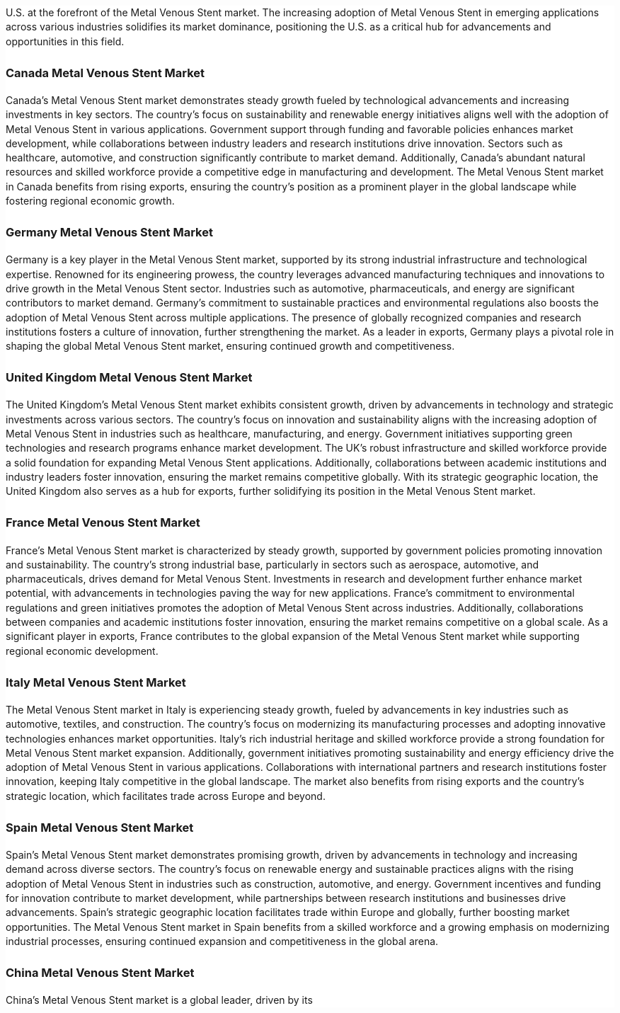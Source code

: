 U.S. at the forefront of the Metal Venous Stent market. The increasing adoption of Metal Venous Stent in emerging applications across various industries solidifies its market dominance, positioning the U.S. as a critical hub for advancements and opportunities in this field.</p><h3>Canada Metal Venous Stent Market</h3><p>Canada&rsquo;s Metal Venous Stent market demonstrates steady growth fueled by technological advancements and increasing investments in key sectors. The country&rsquo;s focus on sustainability and renewable energy initiatives aligns well with the adoption of Metal Venous Stent in various applications. Government support through funding and favorable policies enhances market development, while collaborations between industry leaders and research institutions drive innovation. Sectors such as healthcare, automotive, and construction significantly contribute to market demand. Additionally, Canada&rsquo;s abundant natural resources and skilled workforce provide a competitive edge in manufacturing and development. The Metal Venous Stent market in Canada benefits from rising exports, ensuring the country&rsquo;s position as a prominent player in the global landscape while fostering regional economic growth.</p><h3>Germany Metal Venous Stent Market</h3><p>Germany is a key player in the Metal Venous Stent market, supported by its strong industrial infrastructure and technological expertise. Renowned for its engineering prowess, the country leverages advanced manufacturing techniques and innovations to drive growth in the Metal Venous Stent sector. Industries such as automotive, pharmaceuticals, and energy are significant contributors to market demand. Germany&rsquo;s commitment to sustainable practices and environmental regulations also boosts the adoption of Metal Venous Stent across multiple applications. The presence of globally recognized companies and research institutions fosters a culture of innovation, further strengthening the market. As a leader in exports, Germany plays a pivotal role in shaping the global Metal Venous Stent market, ensuring continued growth and competitiveness.</p><h3>United Kingdom Metal Venous Stent Market</h3><p>The United Kingdom&rsquo;s Metal Venous Stent market exhibits consistent growth, driven by advancements in technology and strategic investments across various sectors. The country&rsquo;s focus on innovation and sustainability aligns with the increasing adoption of Metal Venous Stent in industries such as healthcare, manufacturing, and energy. Government initiatives supporting green technologies and research programs enhance market development. The UK&rsquo;s robust infrastructure and skilled workforce provide a solid foundation for expanding Metal Venous Stent applications. Additionally, collaborations between academic institutions and industry leaders foster innovation, ensuring the market remains competitive globally. With its strategic geographic location, the United Kingdom also serves as a hub for exports, further solidifying its position in the Metal Venous Stent market.</p><h3>France Metal Venous Stent Market</h3><p>France&rsquo;s Metal Venous Stent market is characterized by steady growth, supported by government policies promoting innovation and sustainability. The country&rsquo;s strong industrial base, particularly in sectors such as aerospace, automotive, and pharmaceuticals, drives demand for Metal Venous Stent. Investments in research and development further enhance market potential, with advancements in technologies paving the way for new applications. France&rsquo;s commitment to environmental regulations and green initiatives promotes the adoption of Metal Venous Stent across industries. Additionally, collaborations between companies and academic institutions foster innovation, ensuring the market remains competitive on a global scale. As a significant player in exports, France contributes to the global expansion of the Metal Venous Stent market while supporting regional economic development.</p><h3>Italy Metal Venous Stent Market</h3><p>The Metal Venous Stent market in Italy is experiencing steady growth, fueled by advancements in key industries such as automotive, textiles, and construction. The country&rsquo;s focus on modernizing its manufacturing processes and adopting innovative technologies enhances market opportunities. Italy&rsquo;s rich industrial heritage and skilled workforce provide a strong foundation for Metal Venous Stent market expansion. Additionally, government initiatives promoting sustainability and energy efficiency drive the adoption of Metal Venous Stent in various applications. Collaborations with international partners and research institutions foster innovation, keeping Italy competitive in the global landscape. The market also benefits from rising exports and the country&rsquo;s strategic location, which facilitates trade across Europe and beyond.</p><h3>Spain Metal Venous Stent Market</h3><p>Spain&rsquo;s Metal Venous Stent market demonstrates promising growth, driven by advancements in technology and increasing demand across diverse sectors. The country&rsquo;s focus on renewable energy and sustainable practices aligns with the rising adoption of Metal Venous Stent in industries such as construction, automotive, and energy. Government incentives and funding for innovation contribute to market development, while partnerships between research institutions and businesses drive advancements. Spain&rsquo;s strategic geographic location facilitates trade within Europe and globally, further boosting market opportunities. The Metal Venous Stent market in Spain benefits from a skilled workforce and a growing emphasis on modernizing industrial processes, ensuring continued expansion and competitiveness in the global arena.</p><h3>China Metal Venous Stent Market</h3><p>China&rsquo;s Metal Venous Stent market is a global leader, driven by its